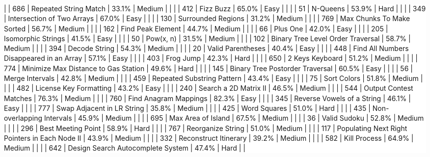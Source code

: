 |   | 686  | Repeated String Match                                                      | 33.1%      | Medium     |           |
|   | 412  | Fizz Buzz                                                                  | 65.0%      | Easy       |           |
|   | 51   | N-Queens                                                                   | 53.9%      | Hard       |           |
|   | 349  | Intersection of Two Arrays                                                 | 67.0%      | Easy       |           |
|   | 130  | Surrounded Regions                                                         | 31.2%      | Medium     |           |
|   | 769  | Max Chunks To Make Sorted                                                  | 56.7%      | Medium     |           |
|   | 162  | Find Peak Element                                                          | 44.7%      | Medium     |           |
|   | 66   | Plus One                                                                   | 42.0%      | Easy       |           |
|   | 205  | Isomorphic Strings                                                         | 41.5%      | Easy       |           |
|   | 50   | Pow(x, n)                                                                  | 31.5%      | Medium     |           |
|   | 102  | Binary Tree Level Order Traversal                                          | 58.7%      | Medium     |           |
|   | 394  | Decode String                                                              | 54.3%      | Medium     |           |
|   | 20   | Valid Parentheses                                                          | 40.4%      | Easy       |           |
|   | 448  | Find All Numbers Disappeared in an Array                                   | 57.1%      | Easy       |           |
|   | 403  | Frog Jump                                                                  | 42.3%      | Hard       |           |
|   | 650  | 2 Keys Keyboard                                                            | 51.2%      | Medium     |           |
|   | 774  | Minimize Max Distance to Gas Station                                       | 49.6%      | Hard       |           |
|   | 145  | Binary Tree Postorder Traversal                                            | 60.5%      | Easy       |           |
|   | 56   | Merge Intervals                                                            | 42.8%      | Medium     |           |
|   | 459  | Repeated Substring Pattern                                                 | 43.4%      | Easy       |           |
|   | 75   | Sort Colors                                                                | 51.8%      | Medium     |           |
|   | 482  | License Key Formatting                                                     | 43.2%      | Easy       |           |
|   | 240  | Search a 2D Matrix II                                                      | 46.5%      | Medium     |           |
|   | 544  | Output Contest Matches                                                     | 76.3%      | Medium     |           |
|   | 760  | Find Anagram Mappings                                                      | 82.3%      | Easy       |           |
|   | 345  | Reverse Vowels of a String                                                 | 46.1%      | Easy       |           |
|   | 777  | Swap Adjacent in LR String                                                 | 35.8%      | Medium     |           |
|   | 425  | Word Squares                                                               | 51.0%      | Hard       |           |
|   | 435  | Non-overlapping Intervals                                                  | 45.9%      | Medium     |           |
|   | 695  | Max Area of Island                                                         | 67.5%      | Medium     |           |
|   | 36   | Valid Sudoku                                                               | 52.8%      | Medium     |           |
|   | 296  | Best Meeting Point                                                         | 58.9%      | Hard       |           |
|   | 767  | Reorganize String                                                          | 51.0%      | Medium     |           |
|   | 117  | Populating Next Right Pointers in Each Node II                             | 43.9%      | Medium     |           |
|   | 332  | Reconstruct Itinerary                                                      | 39.2%      | Medium     |           |
|   | 582  | Kill Process                                                               | 64.9%      | Medium     |           |
|   | 642  | Design Search Autocomplete System                                          | 47.4%      | Hard       |           |